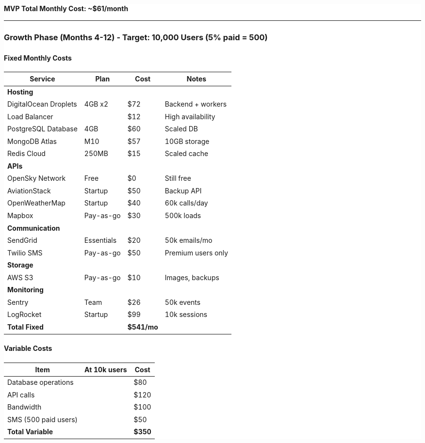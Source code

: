 **MVP Total Monthly Cost: ~$61/month**

---

### Growth Phase (Months 4-12) - Target: 10,000 Users (5% paid = 500)

#### Fixed Monthly Costs
| Service | Plan | Cost | Notes |
|---------|------|------|-------|
| **Hosting** |
| DigitalOcean Droplets | 4GB x2 | $72 | Backend + workers |
| Load Balancer | | $12 | High availability |
| PostgreSQL Database | 4GB | $60 | Scaled DB |
| MongoDB Atlas | M10 | $57 | 10GB storage |
| Redis Cloud | 250MB | $15 | Scaled cache |
| **APIs** |
| OpenSky Network | Free | $0 | Still free |
| AviationStack | Startup | $50 | Backup API |
| OpenWeatherMap | Startup | $40 | 60k calls/day |
| Mapbox | Pay-as-go | $30 | 500k loads |
| **Communication** |
| SendGrid | Essentials | $20 | 50k emails/mo |
| Twilio SMS | Pay-as-go | $50 | Premium users only |
| **Storage** |
| AWS S3 | Pay-as-go | $10 | Images, backups |
| **Monitoring** |
| Sentry | Team | $26 | 50k events |
| LogRocket | Startup | $99 | 10k sessions |
| **Total Fixed** | | **$541/mo** | |

#### Variable Costs
| Item | At 10k users | Cost |
|------|--------------|------|
| Database operations | | $80 |
| API calls | | $120 |
| Bandwidth | | $100 |
| SMS (500 paid users) | | $50 |
| **Total Variable** | | **$350** |
